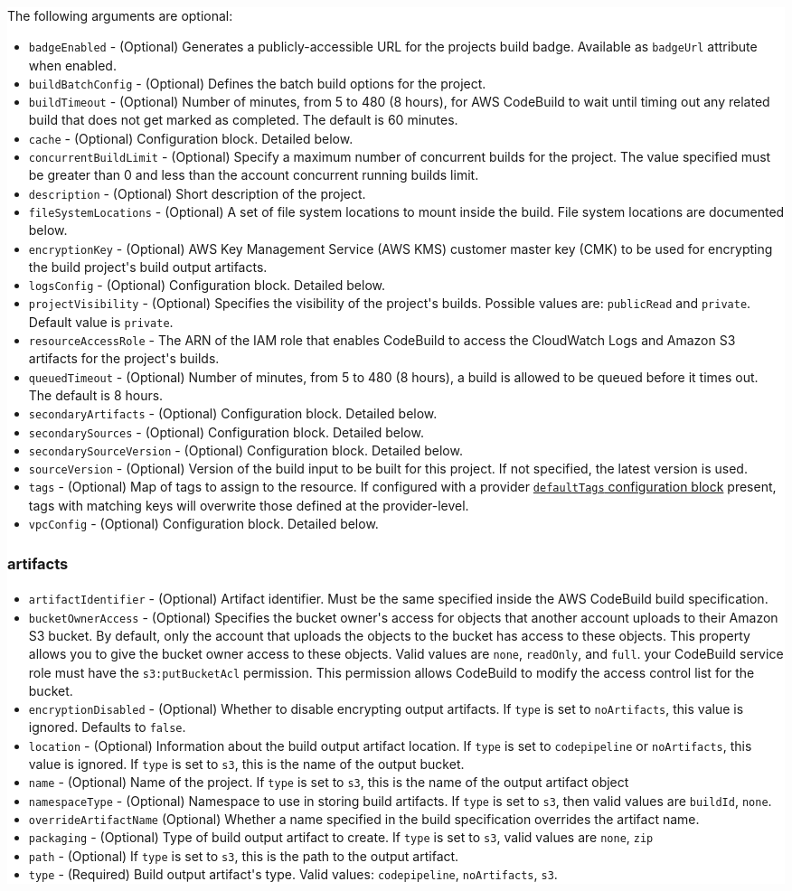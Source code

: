 The following arguments are optional:

* `badgeEnabled` - (Optional) Generates a publicly-accessible URL for the projects build badge. Available as `badgeUrl` attribute when enabled.
* `buildBatchConfig` - (Optional) Defines the batch build options for the project.
* `buildTimeout` - (Optional) Number of minutes, from 5 to 480 (8 hours), for AWS CodeBuild to wait until timing out any related build that does not get marked as completed. The default is 60 minutes.
* `cache` - (Optional) Configuration block. Detailed below.
* `concurrentBuildLimit` - (Optional) Specify a maximum number of concurrent builds for the project. The value specified must be greater than 0 and less than the account concurrent running builds limit.
* `description` - (Optional) Short description of the project.
* `fileSystemLocations` - (Optional) A set of file system locations to mount inside the build. File system locations are documented below.
* `encryptionKey` - (Optional) AWS Key Management Service (AWS KMS) customer master key (CMK) to be used for encrypting the build project's build output artifacts.
* `logsConfig` - (Optional) Configuration block. Detailed below.
* `projectVisibility` - (Optional) Specifies the visibility of the project's builds. Possible values are: `publicRead` and `private`. Default value is `private`.
* `resourceAccessRole` - The ARN of the IAM role that enables CodeBuild to access the CloudWatch Logs and Amazon S3 artifacts for the project's builds.
* `queuedTimeout` - (Optional) Number of minutes, from 5 to 480 (8 hours), a build is allowed to be queued before it times out. The default is 8 hours.
* `secondaryArtifacts` - (Optional) Configuration block. Detailed below.
* `secondarySources` - (Optional) Configuration block. Detailed below.
* `secondarySourceVersion` - (Optional) Configuration block. Detailed below.
* `sourceVersion` - (Optional) Version of the build input to be built for this project. If not specified, the latest version is used.
* `tags` - (Optional) Map of tags to assign to the resource. If configured with a provider [`defaultTags` configuration block](https://registry.terraform.io/providers/hashicorp/aws/latest/docs#default_tags-configuration-block) present, tags with matching keys will overwrite those defined at the provider-level.
* `vpcConfig` - (Optional) Configuration block. Detailed below.

### artifacts

* `artifactIdentifier` - (Optional) Artifact identifier. Must be the same specified inside the AWS CodeBuild build specification.
* `bucketOwnerAccess` - (Optional) Specifies the bucket owner's access for objects that another account uploads to their Amazon S3 bucket. By default, only the account that uploads the objects to the bucket has access to these objects. This property allows you to give the bucket owner access to these objects. Valid values are `none`, `readOnly`, and `full`. your CodeBuild service role must have the `s3:putBucketAcl` permission. This permission allows CodeBuild to modify the access control list for the bucket.
* `encryptionDisabled` - (Optional) Whether to disable encrypting output artifacts. If `type` is set to `noArtifacts`, this value is ignored. Defaults to `false`.
* `location` - (Optional) Information about the build output artifact location. If `type` is set to `codepipeline` or `noArtifacts`, this value is ignored. If `type` is set to `s3`, this is the name of the output bucket.
* `name` - (Optional) Name of the project. If `type` is set to `s3`, this is the name of the output artifact object
* `namespaceType` - (Optional) Namespace to use in storing build artifacts. If `type` is set to `s3`, then valid values are `buildId`, `none`.
* `overrideArtifactName` (Optional) Whether a name specified in the build specification overrides the artifact name.
* `packaging` - (Optional) Type of build output artifact to create. If `type` is set to `s3`, valid values are `none`, `zip`
* `path` - (Optional) If `type` is set to `s3`, this is the path to the output artifact.
* `type` - (Required) Build output artifact's type. Valid values: `codepipeline`, `noArtifacts`, `s3`.
